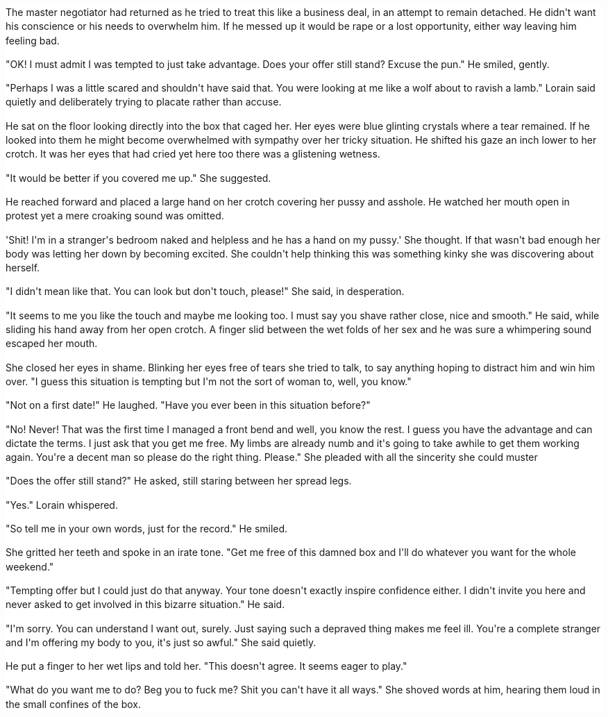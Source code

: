  The master negotiator had returned as he tried to treat this like a business deal, in an attempt to remain detached. He didn't want his conscience or his needs to overwhelm him. If he messed up it would be rape or a lost opportunity, either way leaving him feeling bad. 

 "OK! I must admit I was tempted to just take advantage. Does your offer still stand? Excuse the pun." He smiled, gently. 

 "Perhaps I was a little scared and shouldn't have said that. You were looking at me like a wolf about to ravish a lamb." Lorain said quietly and deliberately trying to placate rather than accuse. 

 He sat on the floor looking directly into the box that caged her. Her eyes were blue glinting crystals where a tear remained. If he looked into them he might become overwhelmed with sympathy over her tricky situation. He shifted his gaze an inch lower to her crotch. It was her eyes that had cried yet here too there was a glistening wetness. 

 "It would be better if you covered me up." She suggested. 

 He reached forward and placed a large hand on her crotch covering her pussy and asshole. He watched her mouth open in protest yet a mere croaking sound was omitted. 

 'Shit! I'm in a stranger's bedroom naked and helpless and he has a hand on my pussy.' She thought. If that wasn't bad enough her body was letting her down by becoming excited. She couldn't help thinking this was something kinky she was discovering about herself. 

 "I didn't mean like that. You can look but don't touch, please!" She said, in desperation. 

 "It seems to me you like the touch and maybe me looking too. I must say you shave rather close, nice and smooth." He said, while sliding his hand away from her open crotch. A finger slid between the wet folds of her sex and he was sure a whimpering sound escaped her mouth. 

 She closed her eyes in shame. Blinking her eyes free of tears she tried to talk, to say anything hoping to distract him and win him over. "I guess this situation is tempting but I'm not the sort of woman to, well, you know." 

 "Not on a first date!" He laughed. "Have you ever been in this situation before?" 

 "No! Never! That was the first time I managed a front bend and well, you know the rest. I guess you have the advantage and can dictate the terms. I just ask that you get me free. My limbs are already numb and it's going to take awhile to get them working again. You're a decent man so please do the right thing. Please." She pleaded with all the sincerity she could muster 

 "Does the offer still stand?" He asked, still staring between her spread legs. 

 "Yes." Lorain whispered. 

 "So tell me in your own words, just for the record." He smiled. 

 She gritted her teeth and spoke in an irate tone. "Get me free of this damned box and I'll do whatever you want for the whole weekend." 

 "Tempting offer but I could just do that anyway. Your tone doesn't exactly inspire confidence either. I didn't invite you here and never asked to get involved in this bizarre situation." He said. 

 "I'm sorry. You can understand I want out, surely. Just saying such a depraved thing makes me feel ill. You're a complete stranger and I'm offering my body to you, it's just so awful." She said quietly. 

 He put a finger to her wet lips and told her. "This doesn't agree. It seems eager to play." 

 "What do you want me to do? Beg you to fuck me? Shit you can't have it all ways." She shoved words at him, hearing them loud in the small confines of the box. 
